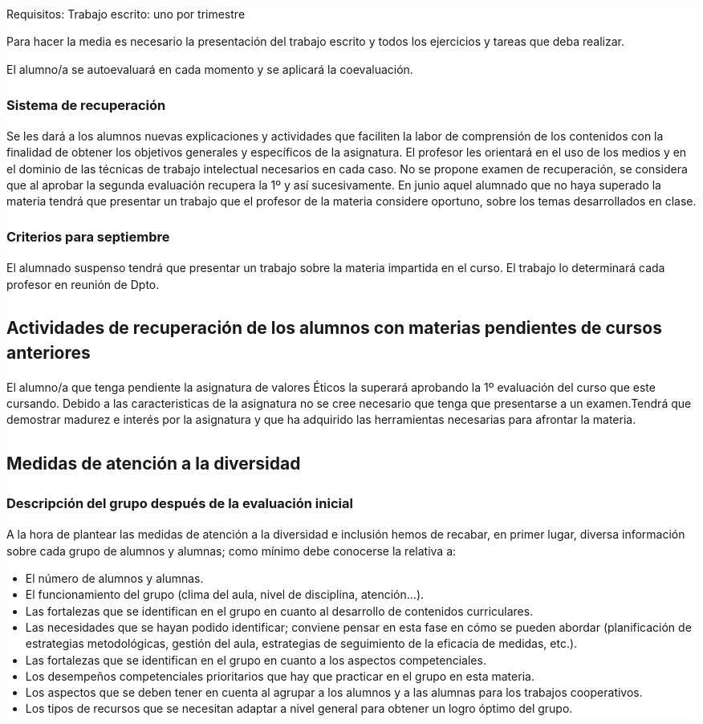 Requisitos: Trabajo escrito: uno por trimestre

Para hacer la media es necesario la presentación del trabajo escrito y todos los ejercicios y tareas que deba realizar. 

El alumno/a se autoevaluará en cada momento y se aplicará la coevaluación.


### Sistema de recuperación

Se les dará a los alumnos nuevas explicaciones y actividades que faciliten la labor de comprensión de los contenidos con la finalidad de obtener los objetivos generales y específicos de la asignatura. El profesor les orientará en el uso de los medios y en el dominio de las técnicas de trabajo intelectual necesarios en cada caso.
No se propone examen de recuperación, se considera que al aprobar la segunda evaluación recupera la 1º y así sucesivamente. En junio aquel alumnado que no haya superado la materia tendrá que presentar un trabajo que el profesor de la materia considere oportuno, sobre los temas desarrollados en clase.


### Criterios para septiembre

El alumnado suspenso tendrá que presentar un trabajo sobre la materia impartida en el curso. El trabajo lo determinará cada profesor en reunión de Dpto.


## Actividades de recuperación de los alumnos con materias pendientes de cursos anteriores

El alumno/a que tenga pendiente la asignatura de valores Éticos la superará aprobando la 1º evaluación del curso que este cursando. Debido a las caracteristicas de la asignatura no se cree necesario que tenga que presentarse a un examen.Tendrá que demostrar madurez e interés por la asignatura y que ha adquirido las herramientas necesarias para afrontar la materia.



## Medidas de atención a la diversidad

### Descripción del grupo después de la evaluación inicial
 
A la hora de plantear las medidas de atención a la diversidad e inclusión hemos de recabar, en primer lugar, diversa información sobre cada grupo de alumnos y alumnas; como mínimo debe conocerse la relativa a: 
 
- El número de alumnos y alumnas. 
- El funcionamiento del grupo (clima del aula, nivel de disciplina, atención...). 
- Las fortalezas que se identifican en el grupo en cuanto al desarrollo de contenidos curriculares.  
- Las necesidades que se hayan podido identificar; conviene pensar en esta fase en cómo se pueden abordar (planificación de estrategias metodológicas, gestión del aula, estrategias de seguimiento de la eficacia de medidas, etc.). 
- Las fortalezas que se identifican en el grupo en cuanto a los aspectos competenciales.  
- Los desempeños competenciales prioritarios que hay que practicar en el grupo en esta materia. 
- Los aspectos que se deben tener en cuenta al agrupar a los alumnos y a las alumnas para los trabajos cooperativos. 
- Los tipos de recursos que se necesitan adaptar a nivel general para obtener un logro óptimo del grupo. 
 